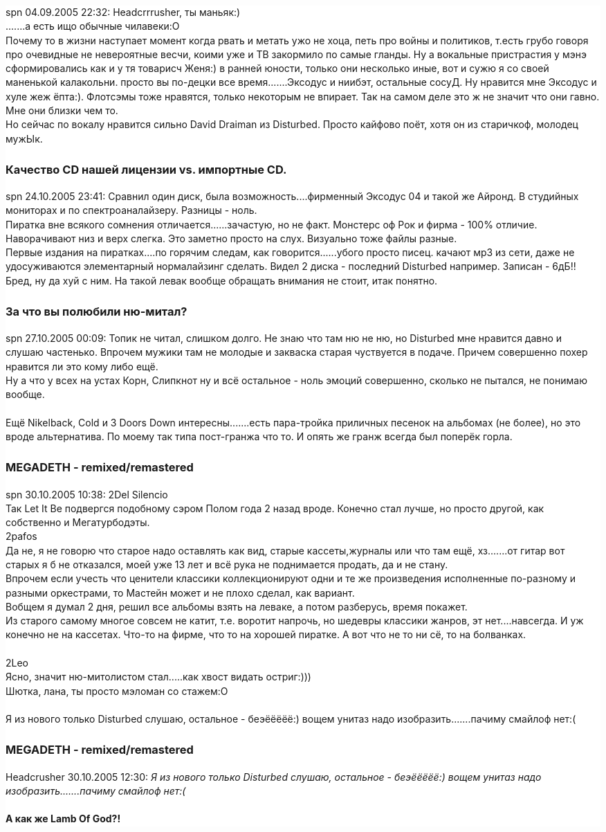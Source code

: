 spn 04.09.2005 22:32:
Headcrrrusher, ты маньяк:)<BR>.......а есть ищо обычные чилавеки:О<BR>Почему то в жизни наступает момент когда рвать и метать ужо не хоца, петь про войны и политиков, т.есть грубо говоря про очевидные не невероятные весчи, коими уже и ТВ закормило по самые гланды. Ну а вокальные пристрастия у мэнэ сформировались как и у тя товарисч Женя:) в ранней юности, только они несколько иные, вот и сужю я со своей маненькой калакольни. просто вы по-децки все время.......Эксодус и ниибэт, остальные сосуД. Ну нравится мне Эксодус и хуле жеж ёпта:). Флотсэмы тоже нравятся, только некоторым не впирает. Так на самом деле это ж не значит что они гавно. Мне они близки чем то. <BR>Но сейчас по вокалу нравится сильно David Draiman из Disturbed. Просто кайфово поёт, хотя он из старичкоф, молодец мужЫк.<BR>

### Качество CD нашей лицензии vs. импортные CD.

spn 24.10.2005 23:41:
Сравнил один диск, была возможность....фирменный Эксодус 04 и такой же Айронд. В студийных мониторах и по спектроаналайзеру. Разницы - ноль. <BR>Пиратка вне всякого сомнения отличается......зачастую, но не факт. Монстерс оф Рок и фирма - 100% отличие. Наворачивают низ и верх слегка. Это заметно просто на слух. Визуально тоже файлы разные.<BR>Первые издания на пиратках....по горячим следам, как говорится......убого просто писец. качают мр3 из сети, даже не удосуживаются элементарный нормалайзинг сделать. Видел 2 диска - последний Disturbed например. Записан - 6дБ!! Бред, ну да хуй с ним. На такой левак вообще обращать внимания не стоит, итак понятно. 

### За что вы полюбили ню-митал?

spn 27.10.2005 00:09:
Топик не читал, слишком долго. Не знаю что там ню не ню, но Disturbed мне нравится давно и слушаю частенько. Впрочем мужики там не молодые и закваска старая чуствуется в подаче. Причем совершенно похер нравится ли это кому либо ещё. <BR>Ну а что у всех на устах Корн, Слипкнот ну и всё остальное - ноль эмоций совершенно, сколько не пытался, не понимаю вообще.<BR><BR>Ещё Nikelback, Cold и 3 Doors Down интересны.......есть пара-тройка приличных песенок на альбомах (не более), но это вроде альтернатива. По моему так типа пост-гранжа что то. И опять же гранж всегда был поперёк горла.

### MEGADETH - remixed/remastered

spn 30.10.2005 10:38:
2Del Silencio<BR>Так Let It Be подвергся подобному сэром Полом года 2 назад вроде. Конечно стал лучше, но просто другой, как собственно и Мегатурбодэты.<BR>2pafos<BR>Да не, я не говорю что старое надо оставлять как вид, старые кассеты,журналы или что там ещё, хз.......от гитар вот старых я б не отказался, моей уже 13 лет и всё рука не поднимается продать, да и не стану.<BR>Впрочем если учесть что ценители классики коллекционируют одни и те же произведения  исполненные по-разному и разными оркестрами, то Мастейн может и не плохо сделал, как вариант. <BR>Вобщем я думал 2 дня, решил все альбомы взять на леваке, а потом разберусь, время покажет.<BR>Из старого самому многое совсем не катит, т.е. воротит напрочь, но шедевры классики жанров, эт нет....навсегда. И уж конечно не на кассетах. Что-то на фирме, что то на хорошей пиратке. А вот что не то ни сё, то на болванках.<BR><BR>2Leo<BR>Ясно, значит ню-митолистом стал.....как хвост видать остриг:)))<BR>Шютка, лана, ты просто мэломан со стажем:O<BR><BR>Я из нового только Disturbed слушаю, остальное - беэёёёёё:) вощем унитаз надо изобразить.......пачиму смайлоф нет:(

### MEGADETH - remixed/remastered

Headcrusher 30.10.2005 12:30:
<I>*Я из нового только Disturbed слушаю, остальное - беэёёёёё:) вощем унитаз надо изобразить.......пачиму смайлоф нет:(*</I><BR><BR><B>А как же Lamb Of God?!</B>
